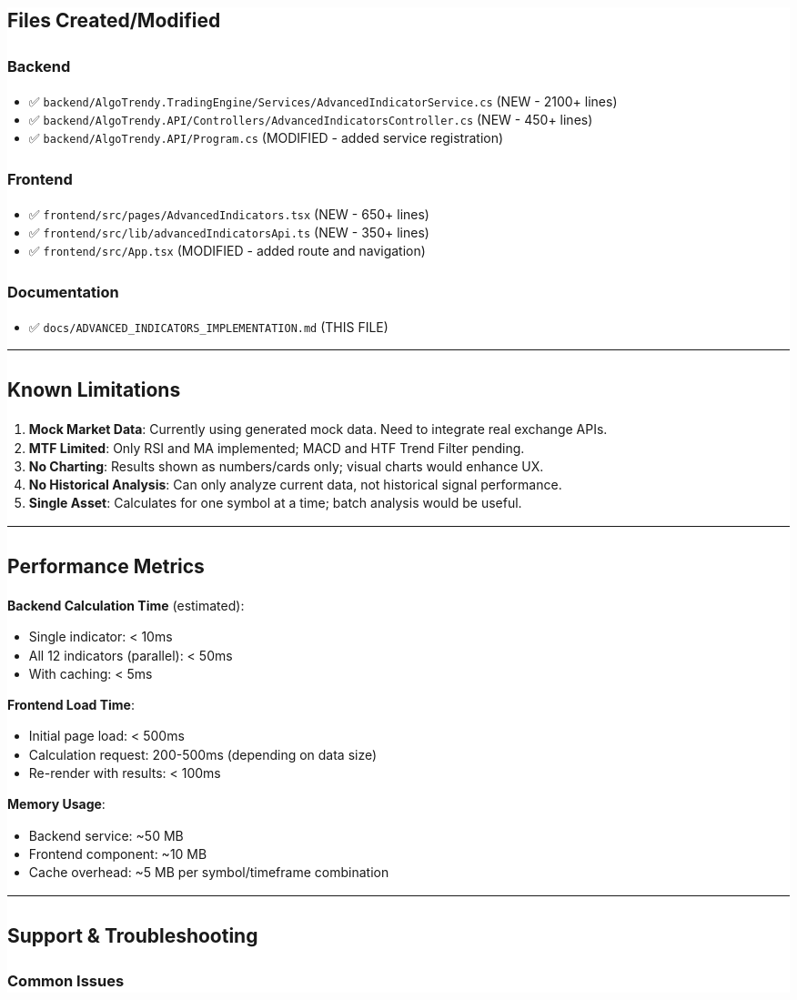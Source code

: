 
## Files Created/Modified

### Backend
- ✅ `backend/AlgoTrendy.TradingEngine/Services/AdvancedIndicatorService.cs` (NEW - 2100+ lines)
- ✅ `backend/AlgoTrendy.API/Controllers/AdvancedIndicatorsController.cs` (NEW - 450+ lines)
- ✅ `backend/AlgoTrendy.API/Program.cs` (MODIFIED - added service registration)

### Frontend
- ✅ `frontend/src/pages/AdvancedIndicators.tsx` (NEW - 650+ lines)
- ✅ `frontend/src/lib/advancedIndicatorsApi.ts` (NEW - 350+ lines)
- ✅ `frontend/src/App.tsx` (MODIFIED - added route and navigation)

### Documentation
- ✅ `docs/ADVANCED_INDICATORS_IMPLEMENTATION.md` (THIS FILE)

---

## Known Limitations

1. **Mock Market Data**: Currently using generated mock data. Need to integrate real exchange APIs.
2. **MTF Limited**: Only RSI and MA implemented; MACD and HTF Trend Filter pending.
3. **No Charting**: Results shown as numbers/cards only; visual charts would enhance UX.
4. **No Historical Analysis**: Can only analyze current data, not historical signal performance.
5. **Single Asset**: Calculates for one symbol at a time; batch analysis would be useful.

---

## Performance Metrics

**Backend Calculation Time** (estimated):
- Single indicator: < 10ms
- All 12 indicators (parallel): < 50ms
- With caching: < 5ms

**Frontend Load Time**:
- Initial page load: < 500ms
- Calculation request: 200-500ms (depending on data size)
- Re-render with results: < 100ms

**Memory Usage**:
- Backend service: ~50 MB
- Frontend component: ~10 MB
- Cache overhead: ~5 MB per symbol/timeframe combination

---

## Support & Troubleshooting

### Common Issues
